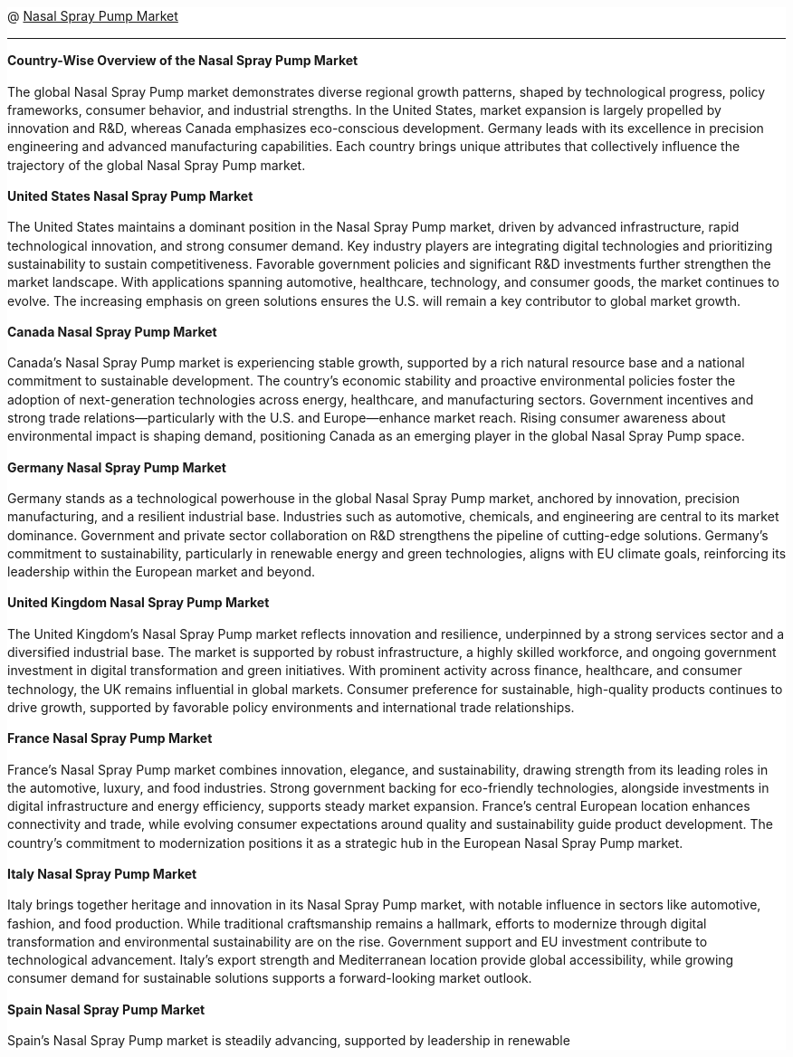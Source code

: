 @</strong> <a href="https://www.marketresearchintellect.com/ask-for-discount/?rid=1065228&amp;utm_source=Github-April&amp;utm_medium=019">Nasal Spray Pump Market</a></p></blockquote><hr /><p class="" data-start="217" data-end="261"><strong data-start="217" data-end="261">Country-Wise Overview of the Nasal Spray Pump Market</strong></p><p class="" data-start="263" data-end="774">The global Nasal Spray Pump market demonstrates diverse regional growth patterns, shaped by technological progress, policy frameworks, consumer behavior, and industrial strengths. In the United States, market expansion is largely propelled by innovation and R&amp;D, whereas Canada emphasizes eco-conscious development. Germany leads with its excellence in precision engineering and advanced manufacturing capabilities. Each country brings unique attributes that collectively influence the trajectory of the global Nasal Spray Pump market.</p><p class="" data-start="776" data-end="1421"><strong data-start="776" data-end="805">United States Nasal Spray Pump Market</strong></p><p class="" data-start="776" data-end="1421">The United States maintains a dominant position in the Nasal Spray Pump market, driven by advanced infrastructure, rapid technological innovation, and strong consumer demand. Key industry players are integrating digital technologies and prioritizing sustainability to sustain competitiveness. Favorable government policies and significant R&amp;D investments further strengthen the market landscape. With applications spanning automotive, healthcare, technology, and consumer goods, the market continues to evolve. The increasing emphasis on green solutions ensures the U.S. will remain a key contributor to global market growth.</p><p class="" data-start="1423" data-end="2019"><strong data-start="1423" data-end="1445">Canada Nasal Spray Pump Market</strong></p><p class="" data-start="1423" data-end="2019">Canada&rsquo;s Nasal Spray Pump market is experiencing stable growth, supported by a rich natural resource base and a national commitment to sustainable development. The country&rsquo;s economic stability and proactive environmental policies foster the adoption of next-generation technologies across energy, healthcare, and manufacturing sectors. Government incentives and strong trade relations&mdash;particularly with the U.S. and Europe&mdash;enhance market reach. Rising consumer awareness about environmental impact is shaping demand, positioning Canada as an emerging player in the global Nasal Spray Pump space.</p><p class="" data-start="2021" data-end="2591"><strong data-start="2021" data-end="2044">Germany Nasal Spray Pump Market</strong></p><p class="" data-start="2021" data-end="2591">Germany stands as a technological powerhouse in the global Nasal Spray Pump market, anchored by innovation, precision manufacturing, and a resilient industrial base. Industries such as automotive, chemicals, and engineering are central to its market dominance. Government and private sector collaboration on R&amp;D strengthens the pipeline of cutting-edge solutions. Germany&rsquo;s commitment to sustainability, particularly in renewable energy and green technologies, aligns with EU climate goals, reinforcing its leadership within the European market and beyond.</p><p class="" data-start="2593" data-end="3221"><strong data-start="2593" data-end="2623">United Kingdom Nasal Spray Pump Market</strong></p><p class="" data-start="2593" data-end="3221">The United Kingdom&rsquo;s Nasal Spray Pump market reflects innovation and resilience, underpinned by a strong services sector and a diversified industrial base. The market is supported by robust infrastructure, a highly skilled workforce, and ongoing government investment in digital transformation and green initiatives. With prominent activity across finance, healthcare, and consumer technology, the UK remains influential in global markets. Consumer preference for sustainable, high-quality products continues to drive growth, supported by favorable policy environments and international trade relationships.</p><p class="" data-start="3223" data-end="3838"><strong data-start="3223" data-end="3245">France Nasal Spray Pump Market</strong></p><p class="" data-start="3223" data-end="3838">France&rsquo;s Nasal Spray Pump market combines innovation, elegance, and sustainability, drawing strength from its leading roles in the automotive, luxury, and food industries. Strong government backing for eco-friendly technologies, alongside investments in digital infrastructure and energy efficiency, supports steady market expansion. France&rsquo;s central European location enhances connectivity and trade, while evolving consumer expectations around quality and sustainability guide product development. The country&rsquo;s commitment to modernization positions it as a strategic hub in the European Nasal Spray Pump market.</p><p class="" data-start="3840" data-end="4422"><strong data-start="3840" data-end="3861">Italy Nasal Spray Pump Market</strong></p><p class="" data-start="3840" data-end="4422">Italy brings together heritage and innovation in its Nasal Spray Pump market, with notable influence in sectors like automotive, fashion, and food production. While traditional craftsmanship remains a hallmark, efforts to modernize through digital transformation and environmental sustainability are on the rise. Government support and EU investment contribute to technological advancement. Italy&rsquo;s export strength and Mediterranean location provide global accessibility, while growing consumer demand for sustainable solutions supports a forward-looking market outlook.</p><p class="" data-start="4424" data-end="4975"><strong data-start="4424" data-end="4445">Spain Nasal Spray Pump Market</strong></p><p class="" data-start="4424" data-end="4975">Spain&rsquo;s Nasal Spray Pump market is steadily advancing, supported by leadership in renewable